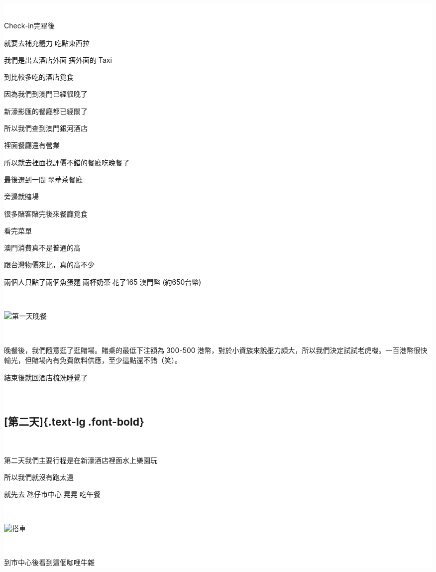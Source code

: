 <br>

Check-in完畢後

就要去補充體力 吃點東西拉

我們是出去酒店外面 搭外面的 Taxi

到比較多吃的酒店覓食

因為我們到澳門已經很晚了

新濠影匯的餐廳都已經關了

所以我們查到澳門銀河酒店

裡面餐廳還有營業

所以就去裡面找評價不錯的餐廳吃晚餐了

最後選到一間 翠華茶餐廳

旁邊就賭場

很多賭客賭完後來餐廳覓食

看完菜單

澳門消費真不是普通的高

跟台灣物價來比，真的高不少

兩個人只點了兩個魚蛋麵 兩杯奶茶  花了165 澳門幣 (約650台幣)

<br>

![第一天晚餐](https://cdn.lucas-chen.website/2023/11/23/07.jpg)

<br>

晚餐後，我們隨意逛了逛賭場。賭桌的最低下注額為 300-500 港幣，對於小資族來說壓力頗大，所以我們決定試試老虎機。一百港幣很快輸光，但賭場內有免費飲料供應，至少這點還不錯（笑）。

結束後就回酒店梳洗睡覺了

<br>

## [第二天]{.text-lg .font-bold}

<br>

第二天我們主要行程是在新濠酒店裡面水上樂園玩

所以我們就沒有跑太遠

就先去 氹仔市中心 晃晃 吃午餐

<br>

![搭車](https://cdn.lucas-chen.website/2023/11/23/1294217.jpg)

<br>

到市中心後看到這個咖哩牛雜
